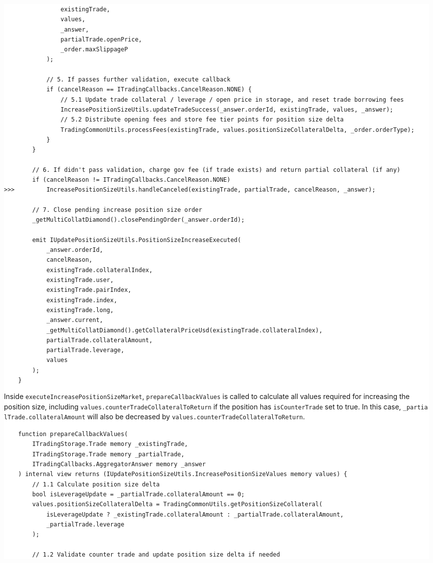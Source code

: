 ```solidity
                existingTrade,
                values,
                _answer,
                partialTrade.openPrice,
                _order.maxSlippageP
            );

            // 5. If passes further validation, execute callback
            if (cancelReason == ITradingCallbacks.CancelReason.NONE) {
                // 5.1 Update trade collateral / leverage / open price in storage, and reset trade borrowing fees
                IncreasePositionSizeUtils.updateTradeSuccess(_answer.orderId, existingTrade, values, _answer);
                // 5.2 Distribute opening fees and store fee tier points for position size delta
                TradingCommonUtils.processFees(existingTrade, values.positionSizeCollateralDelta, _order.orderType);
            }
        }

        // 6. If didn't pass validation, charge gov fee (if trade exists) and return partial collateral (if any)
        if (cancelReason != ITradingCallbacks.CancelReason.NONE)
>>>         IncreasePositionSizeUtils.handleCanceled(existingTrade, partialTrade, cancelReason, _answer);

        // 7. Close pending increase position size order
        _getMultiCollatDiamond().closePendingOrder(_answer.orderId);

        emit IUpdatePositionSizeUtils.PositionSizeIncreaseExecuted(
            _answer.orderId,
            cancelReason,
            existingTrade.collateralIndex,
            existingTrade.user,
            existingTrade.pairIndex,
            existingTrade.index,
            existingTrade.long,
            _answer.current,
            _getMultiCollatDiamond().getCollateralPriceUsd(existingTrade.collateralIndex),
            partialTrade.collateralAmount,
            partialTrade.leverage,
            values
        );
    }
```

Inside `executeIncreasePositionSizeMarket`, `prepareCallbackValues` is called to calculate all values required for increasing the position size, including `values.counterTradeCollateralToReturn` if the position has `isCounterTrade` set to true. In this case, `_partialTrade.collateralAmount` will also be decreased by `values.counterTradeCollateralToReturn`.

```solidity
    function prepareCallbackValues(
        ITradingStorage.Trade memory _existingTrade,
        ITradingStorage.Trade memory _partialTrade,
        ITradingCallbacks.AggregatorAnswer memory _answer
    ) internal view returns (IUpdatePositionSizeUtils.IncreasePositionSizeValues memory values) {
        // 1.1 Calculate position size delta
        bool isLeverageUpdate = _partialTrade.collateralAmount == 0;
        values.positionSizeCollateralDelta = TradingCommonUtils.getPositionSizeCollateral(
            isLeverageUpdate ? _existingTrade.collateralAmount : _partialTrade.collateralAmount,
            _partialTrade.leverage
        );

        // 1.2 Validate counter trade and update position size delta if needed
```